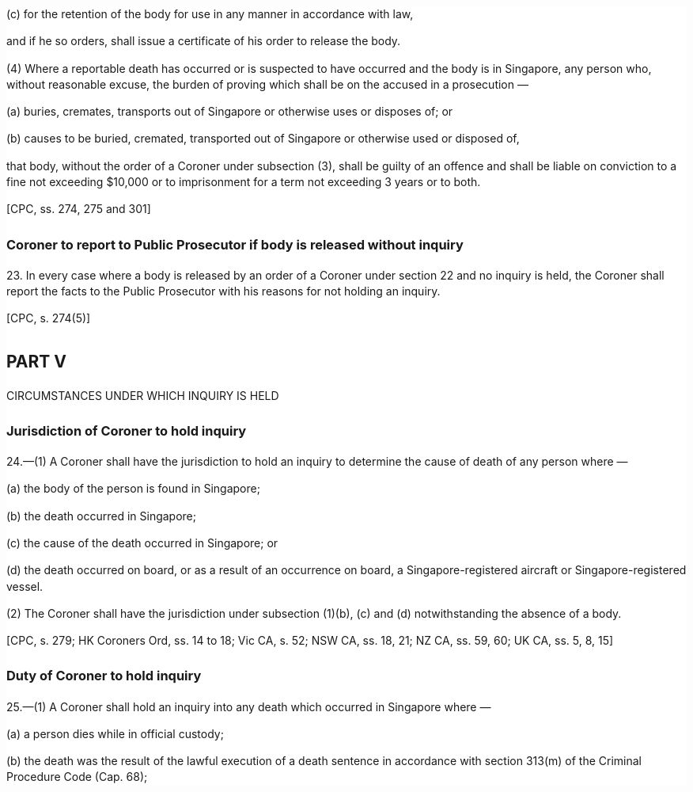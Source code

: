 (c) for the retention of the body for use in any manner in accordance with law,

and if he so orders, shall issue a certificate of his order to release the body.

(4) Where a reportable death has occurred or is suspected to have occurred and the body is in Singapore, any person who, without reasonable excuse, the burden of proving which shall be on the accused in a prosecution —

(a) buries, cremates, transports out of Singapore or otherwise uses or disposes of; or

(b) causes to be buried, cremated, transported out of Singapore or otherwise used or disposed of,

that body, without the order of a Coroner under subsection (3), shall be guilty of an offence and shall be liable on conviction to a fine not exceeding $10,000 or to imprisonment for a term not exceeding 3 years or to both.

[CPC, ss. 274, 275 and 301]

### Coroner to report to Public Prosecutor if body is released without inquiry

23\. In every case where a body is released by an order of a Coroner under section 22 and no inquiry is held, the Coroner shall report the facts to the Public Prosecutor with his reasons for not holding an inquiry.

[CPC, s. 274(5)]

## PART V

CIRCUMSTANCES UNDER WHICH INQUIRY IS HELD

### Jurisdiction of Coroner to hold inquiry

24\.—(1) A Coroner shall have the jurisdiction to hold an inquiry to determine the cause of death of any person where —

(a) the body of the person is found in Singapore;

(b) the death occurred in Singapore;

(c) the cause of the death occurred in Singapore; or

(d) the death occurred on board, or as a result of an occurrence on board, a Singapore-registered aircraft or Singapore-registered vessel.

(2) The Coroner shall have the jurisdiction under subsection (1)(b), (c) and (d) notwithstanding the absence of a body.

[CPC, s. 279; HK Coroners Ord, ss. 14 to 18; Vic CA, s. 52; NSW CA, ss. 18, 21; NZ CA, ss. 59, 60; UK CA, ss. 5, 8, 15]

### Duty of Coroner to hold inquiry

25\.—(1) A Coroner shall hold an inquiry into any death which occurred in Singapore where —

(a) a person dies while in official custody;

(b) the death was the result of the lawful execution of a death sentence in accordance with section 313(m) of the Criminal Procedure Code (Cap. 68);
